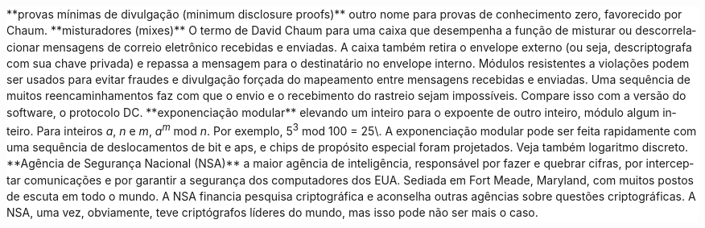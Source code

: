 <tr style="border-collapse: collapse; border: none;">

<td style="border: none; vertical-align: top; border-collapse: collapse; text-align: right; width: 235.967px;">**<span id="result_box" class="short_text" tabindex="-1" lang="pt">provas mínimas de divulgação</span> (minimum disclosure proofs)**</td>

<td style="border: none; vertical-align: top; border-collapse: collapse; width: 334.367px;"><span id="result_box" class="" tabindex="-1" lang="pt">outro nome para provas de conhecimento zero, favorecido por Chaum.</span></td>

</tr>

<tr style="border-collapse: collapse; border: none;">

<td style="border: none; vertical-align: top; border-collapse: collapse; text-align: right; width: 235.967px;">**misturadores (mixes)**</td>

<td style="border: none; vertical-align: top; border-collapse: collapse; width: 334.367px;"><span id="result_box" class="" tabindex="-1" lang="pt">O termo de David Chaum para uma caixa que desempenha a função de misturar ou descorrelacionar mensagens de correio eletrônico recebidas e enviadas. A caixa também retira o envelope externo (ou seja, descriptografa com sua chave privada) e repassa a mensagem para o destinatário no envelope interno. <span class="">Módulos resistentes a violações podem ser usados para evitar fraudes e divulgação forçada do mapeamento entre mensagens recebidas e enviadas.</span> <span class="">Uma sequência de muitos reencaminhamentos faz com que o envio e o recebimento do rastreio sejam impossíveis.</span> Compare isso com a versão do software, o protocolo DC.</span></td>

</tr>

<tr style="border-collapse: collapse; border: none;">

<td style="border: none; vertical-align: top; border-collapse: collapse; text-align: right; width: 235.967px;">**exponenciação modular**</td>

<td style="border: none; vertical-align: top; border-collapse: collapse; width: 334.367px;"><span id="result_box" class="" tabindex="-1" lang="pt">elevando um inteiro para o expoente de outro inteiro, módulo algum inteiro. Para inteiros <var>a</var>, <var>n</var> e <var>m</var>, <var>a<sup>m</sup></var> mod <var>n</var>. Por exemplo, 5<sup>3</sup> mod 100 = 25\. A exponenciação modular pode ser feita rapidamente com uma sequência de deslocamentos de bit e aps, e chips de propósito especial foram projetados. Veja também logaritmo discreto.</span></td>

</tr>

<tr style="border-collapse: collapse; border: none;">

<td style="border: none; vertical-align: top; border-collapse: collapse; text-align: right; width: 235.967px;">**Agência de Segurança Nacional (NSA)**</td>

<td style="border: none; vertical-align: top; border-collapse: collapse; width: 334.367px;"><span id="result_box" class="" tabindex="-1" lang="pt"><span class="">a maior agência de inteligência, responsável por fazer e quebrar cifras, por interceptar comunicações e por garantir a segurança dos computadores dos EUA.</span> <span class="">Sediada em Fort Meade, Maryland, com muitos postos de escuta em todo o mundo.</span> <span class="">A NSA financia pesquisa criptográfica e aconselha outras agências sobre questões criptográficas.</span> <span class="">A NSA, uma vez, obviamente, teve criptógrafos líderes do mundo, mas isso pode não ser mais o caso</span></span>.</td>

</tr>
